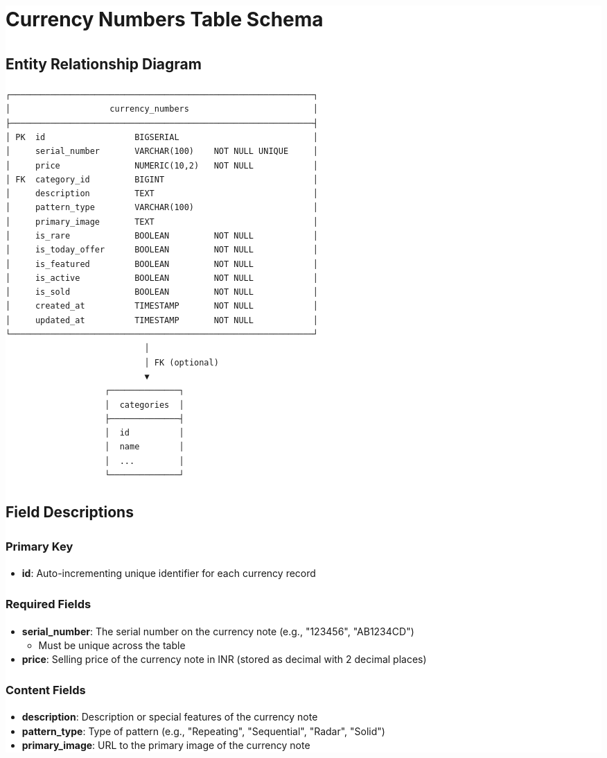 # Currency Numbers Table Schema

## Entity Relationship Diagram

```
┌─────────────────────────────────────────────────────────────┐
│                    currency_numbers                         │
├─────────────────────────────────────────────────────────────┤
│ PK  id                  BIGSERIAL                           │
│     serial_number       VARCHAR(100)    NOT NULL UNIQUE     │
│     price               NUMERIC(10,2)   NOT NULL            │
│ FK  category_id         BIGINT                              │
│     description         TEXT                                │
│     pattern_type        VARCHAR(100)                        │
│     primary_image       TEXT                                │
│     is_rare             BOOLEAN         NOT NULL            │
│     is_today_offer      BOOLEAN         NOT NULL            │
│     is_featured         BOOLEAN         NOT NULL            │
│     is_active           BOOLEAN         NOT NULL            │
│     is_sold             BOOLEAN         NOT NULL            │
│     created_at          TIMESTAMP       NOT NULL            │
│     updated_at          TIMESTAMP       NOT NULL            │
└─────────────────────────────────────────────────────────────┘
                            │
                            │ FK (optional)
                            ▼
                    ┌──────────────┐
                    │  categories  │
                    ├──────────────┤
                    │  id          │
                    │  name        │
                    │  ...         │
                    └──────────────┘
```

## Field Descriptions

### Primary Key
- **id**: Auto-incrementing unique identifier for each currency record

### Required Fields
- **serial_number**: The serial number on the currency note (e.g., "123456", "AB1234CD")
  - Must be unique across the table
- **price**: Selling price of the currency note in INR (stored as decimal with 2 decimal places)

### Content Fields
- **description**: Description or special features of the currency note
- **pattern_type**: Type of pattern (e.g., "Repeating", "Sequential", "Radar", "Solid")
- **primary_image**: URL to the primary image of the currency note
